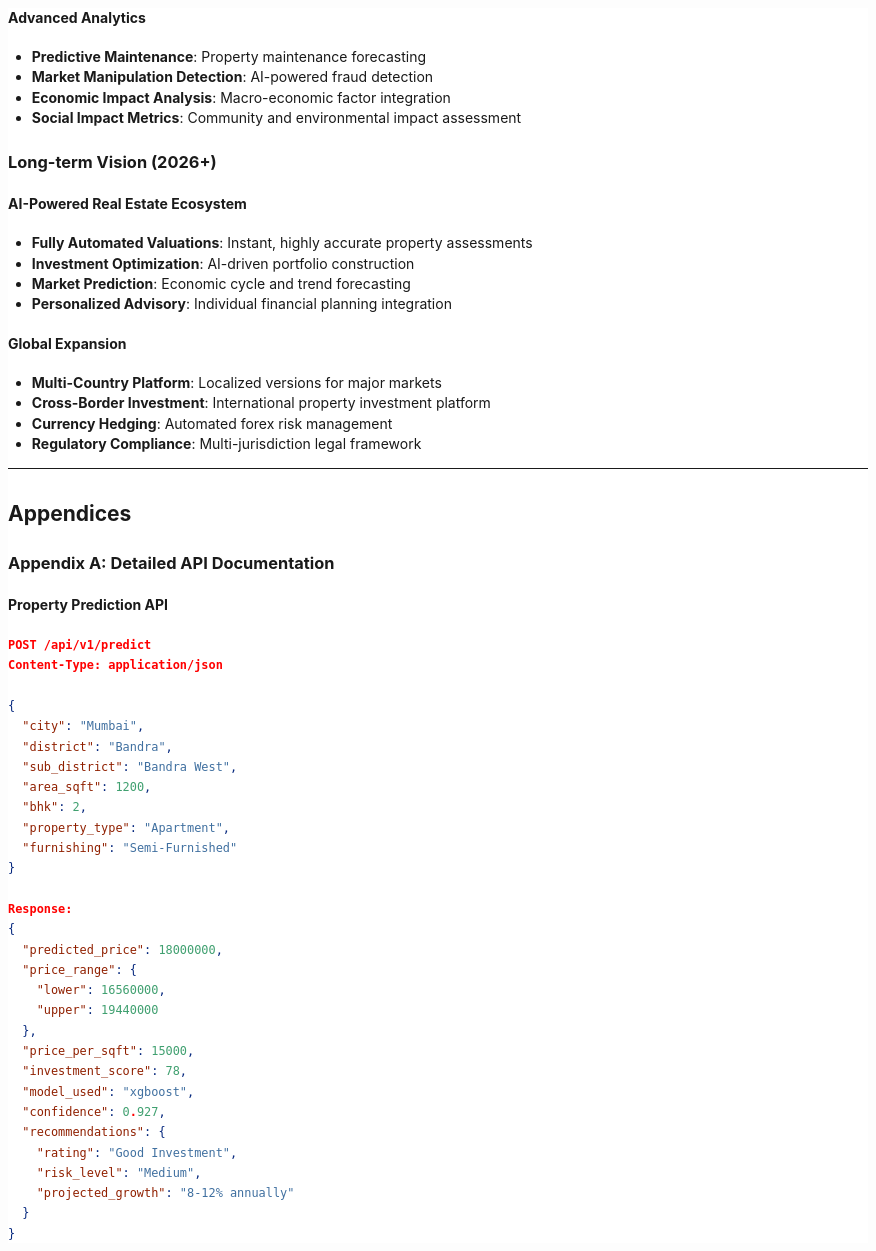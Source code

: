#### Advanced Analytics
- **Predictive Maintenance**: Property maintenance forecasting
- **Market Manipulation Detection**: AI-powered fraud detection
- **Economic Impact Analysis**: Macro-economic factor integration
- **Social Impact Metrics**: Community and environmental impact assessment

### Long-term Vision (2026+)
#### AI-Powered Real Estate Ecosystem
- **Fully Automated Valuations**: Instant, highly accurate property assessments
- **Investment Optimization**: AI-driven portfolio construction
- **Market Prediction**: Economic cycle and trend forecasting
- **Personalized Advisory**: Individual financial planning integration

#### Global Expansion
- **Multi-Country Platform**: Localized versions for major markets
- **Cross-Border Investment**: International property investment platform
- **Currency Hedging**: Automated forex risk management
- **Regulatory Compliance**: Multi-jurisdiction legal framework

---

## Appendices

### Appendix A: Detailed API Documentation

#### Property Prediction API
```json
POST /api/v1/predict
Content-Type: application/json

{
  "city": "Mumbai",
  "district": "Bandra",
  "sub_district": "Bandra West",
  "area_sqft": 1200,
  "bhk": 2,
  "property_type": "Apartment",
  "furnishing": "Semi-Furnished"
}

Response:
{
  "predicted_price": 18000000,
  "price_range": {
    "lower": 16560000,
    "upper": 19440000
  },
  "price_per_sqft": 15000,
  "investment_score": 78,
  "model_used": "xgboost",
  "confidence": 0.927,
  "recommendations": {
    "rating": "Good Investment",
    "risk_level": "Medium",
    "projected_growth": "8-12% annually"
  }
}
```
